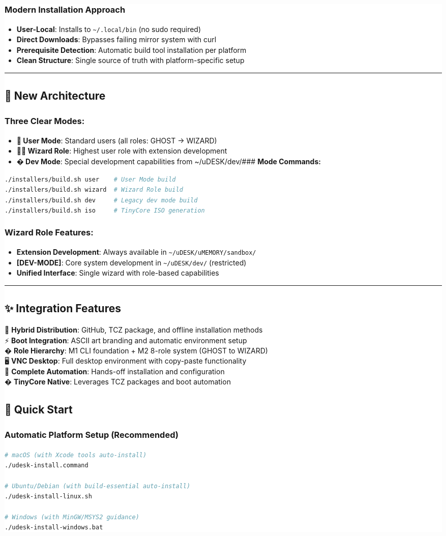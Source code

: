 ### **Modern Installation Approach**
- **User-Local**: Installs to `~/.local/bin` (no sudo required)
- **Direct Downloads**: Bypasses failing mirror system with curl
- **Prerequisite Detection**: Automatic build tool installation per platform
- **Clean Structure**: Single source of truth with platform-specific setup

---

## 🎯 **New Architecture**

### **Three Clear Modes:**
- **👤 User Mode**: Standard users (all roles: GHOST → WIZARD)
- **🧙‍♀️ Wizard Role**: Highest user role with extension development  
- **�️ Dev Mode**: Special development capabilities from ~/uDESK/dev/### **Mode Commands:**
```bash
./installers/build.sh user    # User Mode build
./installers/build.sh wizard  # Wizard Role build  
./installers/build.sh dev     # Legacy dev mode build
./installers/build.sh iso     # TinyCore ISO generation
```

### **Wizard Role Features:**
- **Extension Development**: Always available in `~/uDESK/uMEMORY/sandbox/`
- **[DEV-MODE]**: Core system development in `~/uDESK/dev/` (restricted)
- **Unified Interface**: Single wizard with role-based capabilities

---

## ✨ Integration Features

🎯 **Hybrid Distribution**: GitHub, TCZ package, and offline installation methods  
⚡ **Boot Integration**: ASCII art branding and automatic environment setup  
� **Role Hierarchy**: M1 CLI foundation + M2 8-role system (GHOST to WIZARD)  
🖥️ **VNC Desktop**: Full desktop environment with copy-paste functionality  
🚀 **Complete Automation**: Hands-off installation and configuration  
� **TinyCore Native**: Leverages TCZ packages and boot automation  

## 🚀 Quick Start

### Automatic Platform Setup (Recommended)
```bash
# macOS (with Xcode tools auto-install)
./udesk-install.command

# Ubuntu/Debian (with build-essential auto-install)  
./udesk-install-linux.sh

# Windows (with MinGW/MSYS2 guidance)
./udesk-install-windows.bat
```
